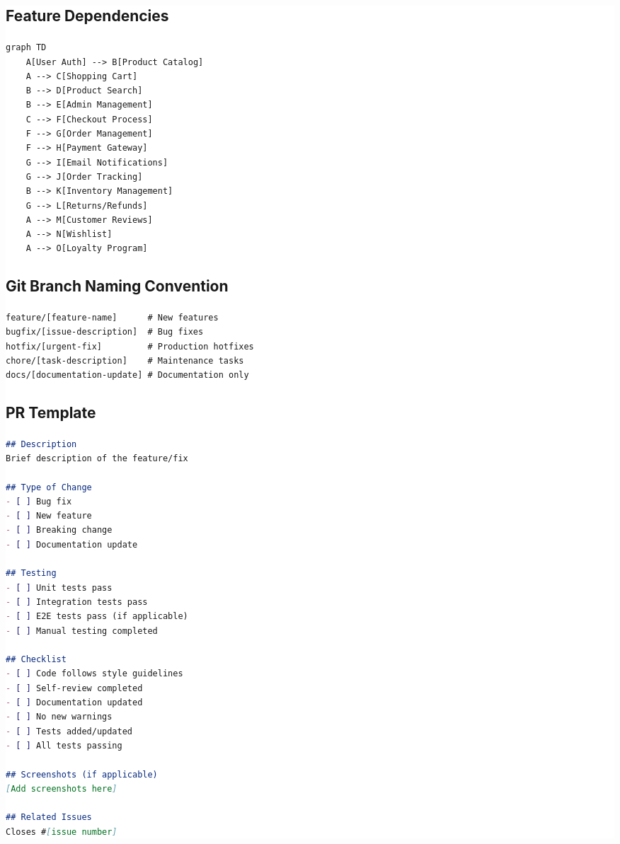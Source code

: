 ## Feature Dependencies

```mermaid
graph TD
    A[User Auth] --> B[Product Catalog]
    A --> C[Shopping Cart]
    B --> D[Product Search]
    B --> E[Admin Management]
    C --> F[Checkout Process]
    F --> G[Order Management]
    F --> H[Payment Gateway]
    G --> I[Email Notifications]
    G --> J[Order Tracking]
    B --> K[Inventory Management]
    G --> L[Returns/Refunds]
    A --> M[Customer Reviews]
    A --> N[Wishlist]
    A --> O[Loyalty Program]
```

## Git Branch Naming Convention

```
feature/[feature-name]      # New features
bugfix/[issue-description]  # Bug fixes
hotfix/[urgent-fix]         # Production hotfixes
chore/[task-description]    # Maintenance tasks
docs/[documentation-update] # Documentation only
```

## PR Template

```markdown
## Description
Brief description of the feature/fix

## Type of Change
- [ ] Bug fix
- [ ] New feature
- [ ] Breaking change
- [ ] Documentation update

## Testing
- [ ] Unit tests pass
- [ ] Integration tests pass
- [ ] E2E tests pass (if applicable)
- [ ] Manual testing completed

## Checklist
- [ ] Code follows style guidelines
- [ ] Self-review completed
- [ ] Documentation updated
- [ ] No new warnings
- [ ] Tests added/updated
- [ ] All tests passing

## Screenshots (if applicable)
[Add screenshots here]

## Related Issues
Closes #[issue number]
```

